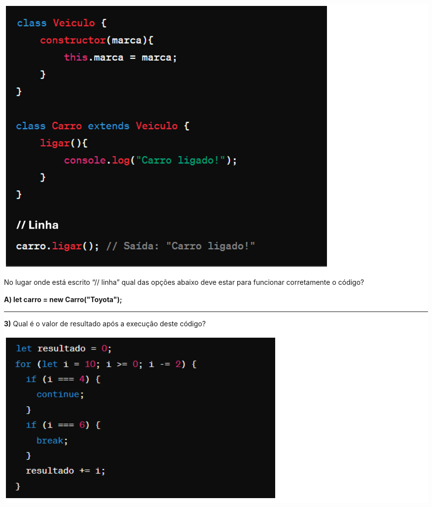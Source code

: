 ![Uma imagem](assets/ex02.PNG)

No lugar onde está escrito “// linha” qual das opções abaixo deve estar para funcionar corretamente o código?

**A) let carro = new Carro("Toyota");**
______

**3)** Qual é o valor de resultado após a execução deste código?

![Uma imagem](assets/ex03.PNG)
